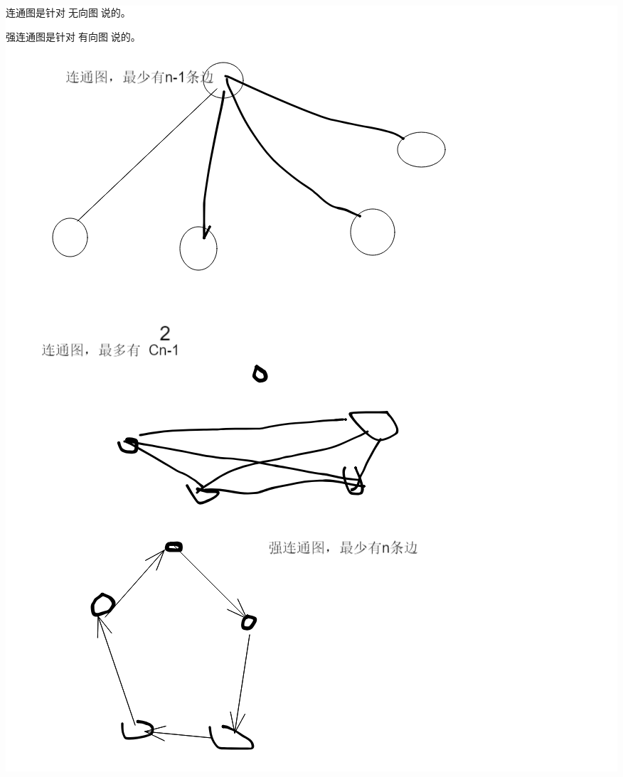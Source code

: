 连通图是针对 无向图 说的。

强连通图是针对 有向图 说的。

![image-20220904175612801](数据结构2.assets/image-20220904175612801.png)



![image-20220904175641184](数据结构2.assets/image-20220904175641184.png)

![image-20220904175717892](数据结构2.assets/image-20220904175717892.png)
